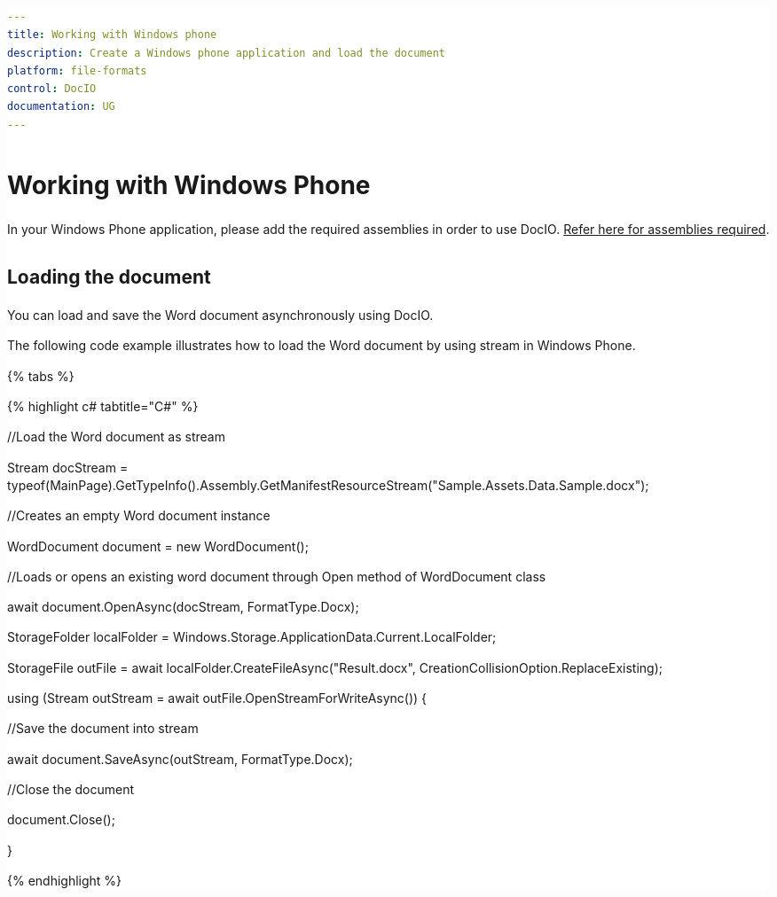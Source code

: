 ```yaml
---
title: Working with Windows phone
description: Create a Windows phone application and load the document
platform: file-formats
control: DocIO
documentation: UG
---
```


# Working with Windows Phone 

In your Windows Phone application, please add the required assemblies in order to use DocIO. [Refer here for assemblies required](/File-Formats/DocIO/Assemblies-Required).

## Loading the document 

You can load and save the Word document asynchronously using DocIO.

The following code example illustrates how to load the Word document by using stream in Windows Phone.

{% tabs %}

{% highlight c# tabtitle="C#" %}

//Load the Word document as stream

Stream docStream = typeof(MainPage).GetTypeInfo().Assembly.GetManifestResourceStream("Sample.Assets.Data.Sample.docx");

//Creates an empty Word document instance

WordDocument document = new WordDocument();

//Loads or opens an existing word document through Open method of WordDocument class

await document.OpenAsync(docStream, FormatType.Docx);

StorageFolder localFolder = Windows.Storage.ApplicationData.Current.LocalFolder;

StorageFile outFile = await localFolder.CreateFileAsync("Result.docx", CreationCollisionOption.ReplaceExisting);

using (Stream outStream = await outFile.OpenStreamForWriteAsync())
{

//Save the document into stream

await document.SaveAsync(outStream, FormatType.Docx);

//Close the document

document.Close();

}

{% endhighlight %}
